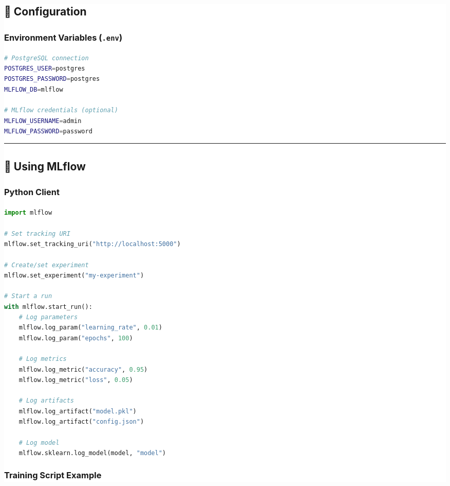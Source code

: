
## 🔧 Configuration

### Environment Variables (`.env`)

```bash
# PostgreSQL connection
POSTGRES_USER=postgres
POSTGRES_PASSWORD=postgres
MLFLOW_DB=mlflow

# MLflow credentials (optional)
MLFLOW_USERNAME=admin
MLFLOW_PASSWORD=password
```

---

## 🔌 Using MLflow

### Python Client

```python
import mlflow

# Set tracking URI
mlflow.set_tracking_uri("http://localhost:5000")

# Create/set experiment
mlflow.set_experiment("my-experiment")

# Start a run
with mlflow.start_run():
    # Log parameters
    mlflow.log_param("learning_rate", 0.01)
    mlflow.log_param("epochs", 100)

    # Log metrics
    mlflow.log_metric("accuracy", 0.95)
    mlflow.log_metric("loss", 0.05)

    # Log artifacts
    mlflow.log_artifact("model.pkl")
    mlflow.log_artifact("config.json")

    # Log model
    mlflow.sklearn.log_model(model, "model")
```

### Training Script Example
